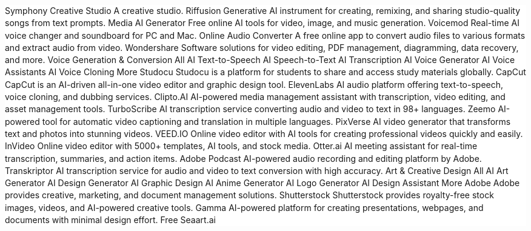 Symphony Creative Studio
A creative studio.
Riffusion
Generative AI instrument for creating, remixing, and sharing studio-quality songs from text prompts.
Media AI Generator
Free online AI tools for video, image, and music generation.
Voicemod
Real-time AI voice changer and soundboard for PC and Mac.
Online Audio Converter
A free online app to convert audio files to various formats and extract audio from video.
Wondershare
Software solutions for video editing, PDF management, diagramming, data recovery, and more.
Voice Generation & Conversion
All
AI Text-to-Speech
AI Speech-to-Text
AI Transcription
AI Voice Generator
AI Voice Assistants
AI Voice Cloning
More
Studocu
Studocu is a platform for students to share and access study materials globally.
CapCut
CapCut is an AI-driven all-in-one video editor and graphic design tool.
ElevenLabs
AI audio platform offering text-to-speech, voice cloning, and dubbing services.
Clipto.AI
AI-powered media management assistant with transcription, video editing, and asset management tools.
TurboScribe
AI transcription service converting audio and video to text in 98+ languages.
Zeemo
AI-powered tool for automatic video captioning and translation in multiple languages.
PixVerse
AI video generator that transforms text and photos into stunning videos.
VEED.IO
Online video editor with AI tools for creating professional videos quickly and easily.
InVideo
Online video editor with 5000+ templates, AI tools, and stock media.
Otter.ai
AI meeting assistant for real-time transcription, summaries, and action items.
Adobe Podcast
AI-powered audio recording and editing platform by Adobe.
Transkriptor
AI transcription service for audio and video to text conversion with high accuracy.
Art & Creative Design
All
AI Art Generator
AI Design Generator
AI Graphic Design
AI Anime Generator
AI Logo Generator
AI Design Assistant
More
Adobe
Adobe provides creative, marketing, and document management solutions.
Shutterstock
Shutterstock provides royalty-free stock images, videos, and AI-powered creative tools.
Gamma
AI-powered platform for creating presentations, webpages, and documents with minimal design effort.
Free
Seaart.ai